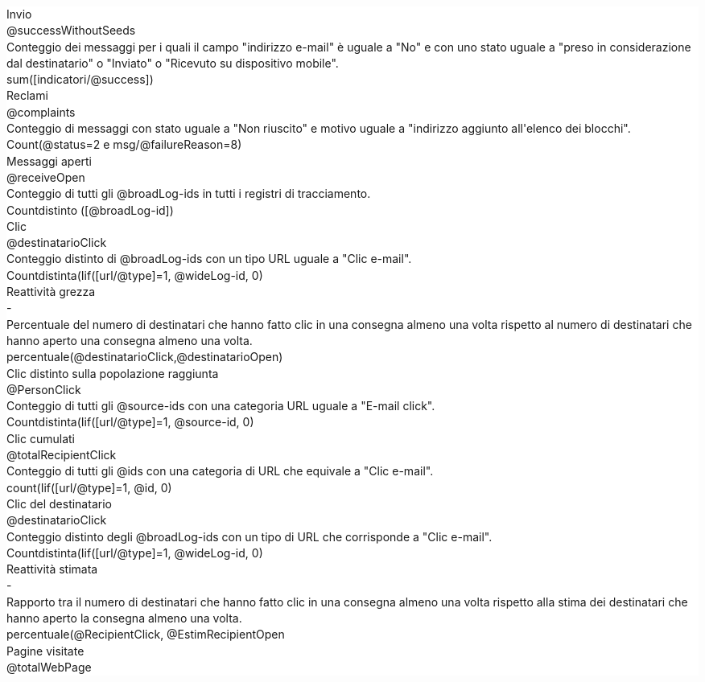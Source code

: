   </tr> 
  <tr> 
   <td> Invio<br /> </td> 
   <td> @successWithoutSeeds<br /> </td> 
   <td> Conteggio dei messaggi per i quali il campo "indirizzo e-mail" è uguale a "No" e con uno stato uguale a "preso in considerazione dal destinatario" o "Inviato" o "Ricevuto su dispositivo mobile".<br /> </td> 
   <td> sum([indicatori/@success])<br /> </td> 
  </tr> 
  <tr> 
   <td> Reclami<br /> </td> 
   <td> @complaints<br /> </td> 
   <td> Conteggio di messaggi con stato uguale a "Non riuscito" e motivo uguale a "indirizzo aggiunto all'elenco dei blocchi".<br /> </td> 
   <td> Count(@status=2 e msg/@failureReason=8)<br /> </td> 
  </tr> 
  <tr> 
   <td> Messaggi aperti<br /> </td> 
   <td> @receiveOpen<br /> </td> 
   <td> Conteggio di tutti gli @broadLog-ids in tutti i registri di tracciamento.<br /> </td> 
   <td> Countdistinto ([@broadLog-id])<br /> </td> 
  </tr> 
  <tr> 
   <td> Clic<br /> </td> 
   <td> @destinatarioClick<br /> </td> 
   <td> Conteggio distinto di @broadLog-ids con un tipo URL uguale a "Clic e-mail". <br /> </td> 
   <td> Countdistinta(Iif([url/@type]=1, @wideLog-id, 0)<br /> </td> 
  </tr> 
  <tr> 
   <td> Reattività grezza<br /> </td> 
   <td> -<br /> </td> 
   <td> Percentuale del numero di destinatari che hanno fatto clic in una consegna almeno una volta rispetto al numero di destinatari che hanno aperto una consegna almeno una volta.<br /> </td> 
   <td> percentuale(@destinatarioClick,@destinatarioOpen)<br /> </td> 
  </tr> 
  <tr> 
   <td> Clic distinto sulla popolazione raggiunta<br /> </td> 
   <td> @PersonClick<br /> </td> 
   <td> Conteggio di tutti gli @source-ids con una categoria URL uguale a "E-mail click".<br /> </td> 
   <td> Countdistinta(Iif([url/@type]=1, @source-id, 0)<br /> </td> 
  </tr> 
  <tr> 
   <td> Clic cumulati<br /> </td> 
   <td> @totalRecipientClick<br /> </td> 
   <td> Conteggio di tutti gli @ids con una categoria di URL che equivale a "Clic e-mail".<br /> </td> 
   <td> count(Iif([url/@type]=1, @id, 0)<br /> </td> 
  </tr> 
  <tr> 
   <td> Clic del destinatario<br /> </td> 
   <td> @destinatarioClick<br /> </td> 
   <td> Conteggio distinto degli @broadLog-ids con un tipo di URL che corrisponde a "Clic e-mail".<br /> </td> 
   <td> Countdistinta(Iif([url/@type]=1, @wideLog-id, 0)<br /> </td> 
  </tr> 
  <tr> 
   <td> Reattività stimata<br /> </td> 
   <td> -<br /> </td> 
   <td> Rapporto tra il numero di destinatari che hanno fatto clic in una consegna almeno una volta rispetto alla stima dei destinatari che hanno aperto la consegna almeno una volta.<br /> </td> 
   <td> percentuale(@RecipientClick, @EstimRecipientOpen<br /> </td> 
  </tr> 
  <tr> 
   <td> Pagine visitate<br /> </td> 
   <td> @totalWebPage<br /> </td> 